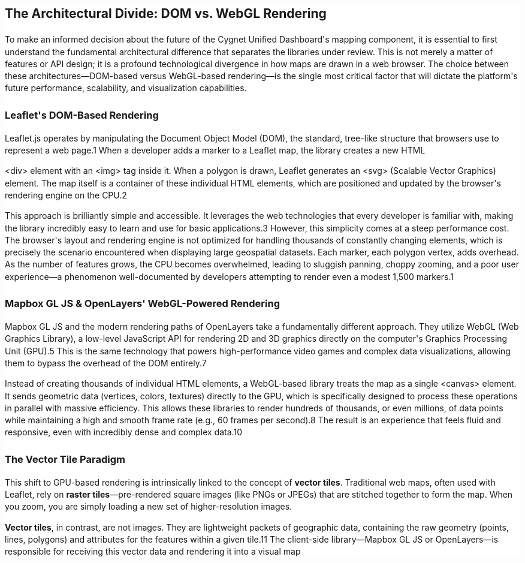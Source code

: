 ## **The Architectural Divide: DOM vs. WebGL Rendering**

To make an informed decision about the future of the Cygnet Unified Dashboard's mapping component, it is essential to first understand the fundamental architectural difference that separates the libraries under review. This is not merely a matter of features or API design; it is a profound technological divergence in how maps are drawn in a web browser. The choice between these architectures—DOM-based versus WebGL-based rendering—is the single most critical factor that will dictate the platform's future performance, scalability, and visualization capabilities.

### **Leaflet's DOM-Based Rendering**

Leaflet.js operates by manipulating the Document Object Model (DOM), the standard, tree-like structure that browsers use to represent a web page.1 When a developer adds a marker to a Leaflet map, the library creates a new HTML

\<div\> element with an \<img\> tag inside it. When a polygon is drawn, Leaflet generates an \<svg\> (Scalable Vector Graphics) element. The map itself is a container of these individual HTML elements, which are positioned and updated by the browser's rendering engine on the CPU.2

This approach is brilliantly simple and accessible. It leverages the web technologies that every developer is familiar with, making the library incredibly easy to learn and use for basic applications.3 However, this simplicity comes at a steep performance cost. The browser's layout and rendering engine is not optimized for handling thousands of constantly changing elements, which is precisely the scenario encountered when displaying large geospatial datasets. Each marker, each polygon vertex, adds overhead. As the number of features grows, the CPU becomes overwhelmed, leading to sluggish panning, choppy zooming, and a poor user experience—a phenomenon well-documented by developers attempting to render even a modest 1,500 markers.1

### **Mapbox GL JS & OpenLayers' WebGL-Powered Rendering**

Mapbox GL JS and the modern rendering paths of OpenLayers take a fundamentally different approach. They utilize WebGL (Web Graphics Library), a low-level JavaScript API for rendering 2D and 3D graphics directly on the computer's Graphics Processing Unit (GPU).5 This is the same technology that powers high-performance video games and complex data visualizations, allowing them to bypass the overhead of the DOM entirely.7

Instead of creating thousands of individual HTML elements, a WebGL-based library treats the map as a single \<canvas\> element. It sends geometric data (vertices, colors, textures) directly to the GPU, which is specifically designed to process these operations in parallel with massive efficiency. This allows these libraries to render hundreds of thousands, or even millions, of data points while maintaining a high and smooth frame rate (e.g., 60 frames per second).8 The result is an experience that feels fluid and responsive, even with incredibly dense and complex data.10

### **The Vector Tile Paradigm**

This shift to GPU-based rendering is intrinsically linked to the concept of **vector tiles**. Traditional web maps, often used with Leaflet, rely on **raster tiles**—pre-rendered square images (like PNGs or JPEGs) that are stitched together to form the map. When you zoom, you are simply loading a new set of higher-resolution images.

**Vector tiles**, in contrast, are not images. They are lightweight packets of geographic data, containing the raw geometry (points, lines, polygons) and attributes for the features within a given tile.11 The client-side library—Mapbox GL JS or OpenLayers—is responsible for receiving this vector data and rendering it into a visual map
